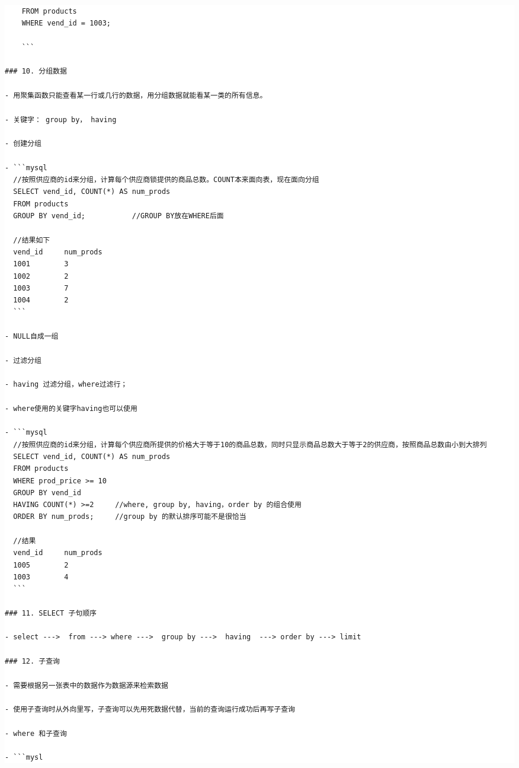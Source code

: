   ```
      FROM products
      WHERE vend_id = 1003;
      
      ```

### 10. 分组数据

- 用聚集函数只能查看某一行或几行的数据，用分组数据就能看某一类的所有信息。

- 关键字： group by， having

- 创建分组

  - ```mysql
    //按照供应商的id来分组，计算每个供应商锁提供的商品总数。COUNT本来面向表，现在面向分组
    SELECT vend_id, COUNT(*) AS num_prods
    FROM products
    GROUP BY vend_id;			//GROUP BY放在WHERE后面
    
    //结果如下
    vend_id		num_prods
    1001		3
    1002		2
    1003		7	
    1004		2
    ```

  - NULL自成一组

- 过滤分组

  - having 过滤分组，where过滤行；

  - where使用的关键字having也可以使用

  - ```mysql
    //按照供应商的id来分组，计算每个供应商所提供的价格大于等于10的商品总数，同时只显示商品总数大于等于2的供应商，按照商品总数由小到大排列
    SELECT vend_id, COUNT(*) AS num_prods
    FROM products
    WHERE prod_price >= 10
    GROUP BY vend_id
    HAVING COUNT(*) >=2		//where, group by, having，order by 的组合使用
    ORDER BY num_prods;		//group by 的默认排序可能不是很恰当
    
    //结果
    vend_id		num_prods
    1005		2
    1003		4	
    ```

### 11. SELECT 子句顺序

- select --->  from ---> where --->  group by --->  having  ---> order by ---> limit

### 12. 子查询

- 需要根据另一张表中的数据作为数据源来检索数据

- 使用子查询时从外向里写，子查询可以先用死数据代替，当前的查询运行成功后再写子查询

- where 和子查询

  - ```mysl
  ```